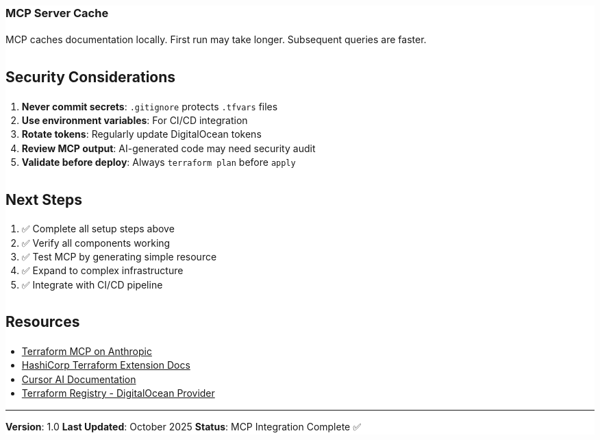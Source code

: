 ### MCP Server Cache

MCP caches documentation locally. First run may take longer. Subsequent queries are faster.

## Security Considerations

1. **Never commit secrets**: `.gitignore` protects `.tfvars` files
2. **Use environment variables**: For CI/CD integration
3. **Rotate tokens**: Regularly update DigitalOcean tokens
4. **Review MCP output**: AI-generated code may need security audit
5. **Validate before deploy**: Always `terraform plan` before `apply`

## Next Steps

1. ✅ Complete all setup steps above
2. ✅ Verify all components working
3. ✅ Test MCP by generating simple resource
4. ✅ Expand to complex infrastructure
5. ✅ Integrate with CI/CD pipeline

## Resources

- [Terraform MCP on Anthropic](https://modelcontextprotocol.io/)
- [HashiCorp Terraform Extension Docs](https://github.com/hashicorp/vscode-terraform)
- [Cursor AI Documentation](https://cursor.sh/)
- [Terraform Registry - DigitalOcean Provider](https://registry.terraform.io/providers/digitalocean/digitalocean/)

---

**Version**: 1.0
**Last Updated**: October 2025
**Status**: MCP Integration Complete ✅
